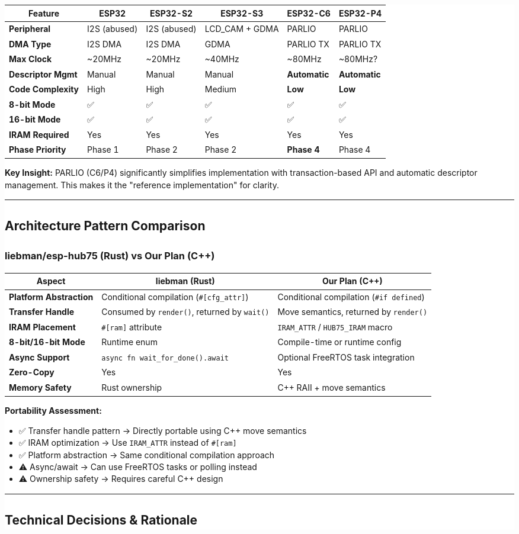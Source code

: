 | Feature | ESP32 | ESP32-S2 | ESP32-S3 | ESP32-C6 | ESP32-P4 |
|---------|-------|----------|----------|----------|----------|
| **Peripheral** | I2S (abused) | I2S (abused) | LCD_CAM + GDMA | PARLIO | PARLIO |
| **DMA Type** | I2S DMA | I2S DMA | GDMA | PARLIO TX | PARLIO TX |
| **Max Clock** | ~20MHz | ~20MHz | ~40MHz | ~80MHz | ~80MHz? |
| **Descriptor Mgmt** | Manual | Manual | Manual | **Automatic** | **Automatic** |
| **Code Complexity** | High | High | Medium | **Low** | **Low** |
| **8-bit Mode** | ✅ | ✅ | ✅ | ✅ | ✅ |
| **16-bit Mode** | ✅ | ✅ | ✅ | ✅ | ✅ |
| **IRAM Required** | Yes | Yes | Yes | Yes | Yes |
| **Phase Priority** | Phase 1 | Phase 2 | Phase 2 | **Phase 4** | Phase 4 |

**Key Insight:** PARLIO (C6/P4) significantly simplifies implementation with transaction-based API and automatic descriptor management. This makes it the "reference implementation" for clarity.

---

## Architecture Pattern Comparison

### liebman/esp-hub75 (Rust) vs Our Plan (C++)

| Aspect | liebman (Rust) | Our Plan (C++) |
|--------|----------------|----------------|
| **Platform Abstraction** | Conditional compilation (`#[cfg_attr]`) | Conditional compilation (`#if defined`) |
| **Transfer Handle** | Consumed by `render()`, returned by `wait()` | Move semantics, returned by `render()` |
| **IRAM Placement** | `#[ram]` attribute | `IRAM_ATTR` / `HUB75_IRAM` macro |
| **8-bit/16-bit Mode** | Runtime enum | Compile-time or runtime config |
| **Async Support** | `async fn wait_for_done().await` | Optional FreeRTOS task integration |
| **Zero-Copy** | Yes | Yes |
| **Memory Safety** | Rust ownership | C++ RAII + move semantics |

**Portability Assessment:**
- ✅ Transfer handle pattern → Directly portable using C++ move semantics
- ✅ IRAM optimization → Use `IRAM_ATTR` instead of `#[ram]`
- ✅ Platform abstraction → Same conditional compilation approach
- ⚠️ Async/await → Can use FreeRTOS tasks or polling instead
- ⚠️ Ownership safety → Requires careful C++ design

---

## Technical Decisions & Rationale
